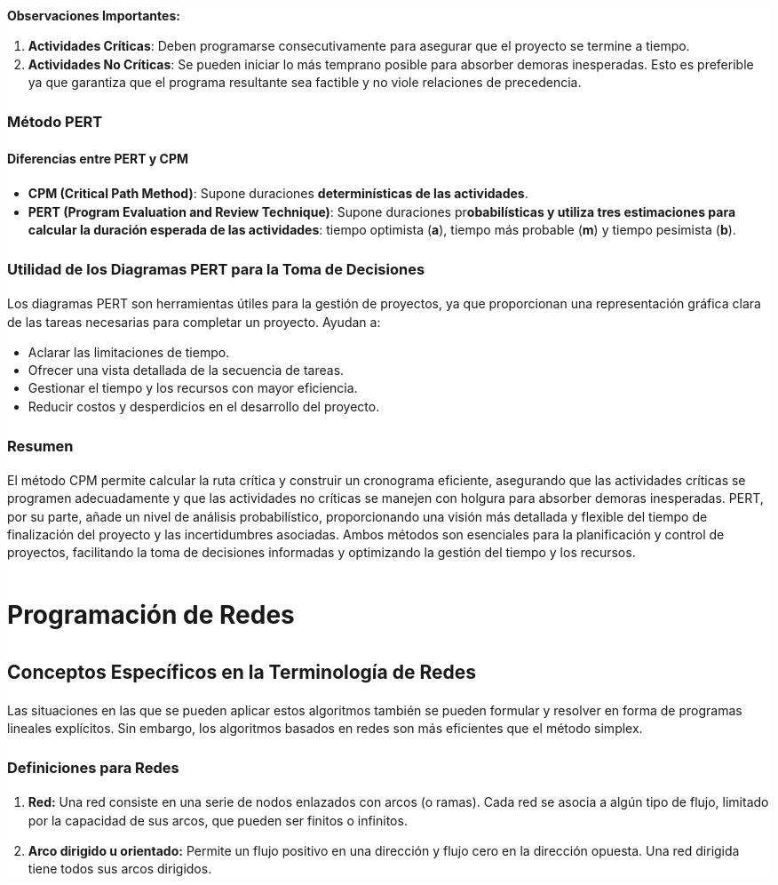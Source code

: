 **Observaciones Importantes:**
1. **Actividades Críticas**: Deben programarse consecutivamente para asegurar que el proyecto se termine a tiempo.
2. **Actividades No Críticas**: Se pueden iniciar lo más temprano posible para absorber demoras inesperadas. Esto es preferible ya que garantiza que el programa resultante sea factible y no viole relaciones de precedencia.

### Método PERT

#### Diferencias entre PERT y CPM
- **CPM (Critical Path Method)**: Supone duraciones **determinísticas de las actividades**.
- **PERT (Program Evaluation and Review Technique)**: Supone duraciones pr**obabilísticas y utiliza tres estimaciones para calcular la duración esperada de las actividades**: tiempo optimista (**a**), tiempo más probable (**m**) y tiempo pesimista (**b**).

### Utilidad de los Diagramas PERT para la Toma de Decisiones
Los diagramas PERT son herramientas útiles para la gestión de proyectos, ya que proporcionan una representación gráfica clara de las tareas necesarias para completar un proyecto. Ayudan a:

- Aclarar las limitaciones de tiempo.
- Ofrecer una vista detallada de la secuencia de tareas.
- Gestionar el tiempo y los recursos con mayor eficiencia.
- Reducir costos y desperdicios en el desarrollo del proyecto.

### Resumen
El método CPM permite calcular la ruta crítica y construir un cronograma eficiente, asegurando que las actividades críticas se programen adecuadamente y que las actividades no críticas se manejen con holgura para absorber demoras inesperadas. PERT, por su parte, añade un nivel de análisis probabilístico, proporcionando una visión más detallada y flexible del tiempo de finalización del proyecto y las incertidumbres asociadas. Ambos métodos son esenciales para la planificación y control de proyectos, facilitando la toma de decisiones informadas y optimizando la gestión del tiempo y los recursos.



# Programación de Redes

## Conceptos Específicos en la Terminología de Redes

Las situaciones en las que se pueden aplicar estos algoritmos también se pueden formular y resolver en forma de programas lineales explícitos. Sin embargo, los algoritmos basados en redes son más eficientes que el método simplex.

### Definiciones para Redes

1. **Red:** 
   Una red consiste en una serie de nodos enlazados con arcos (o ramas). Cada red se asocia a algún tipo de flujo, limitado por la capacidad de sus arcos, que pueden ser finitos o infinitos.

2. **Arco dirigido u orientado:**
   Permite un flujo positivo en una dirección y flujo cero en la dirección opuesta. Una red dirigida tiene todos sus arcos dirigidos.
